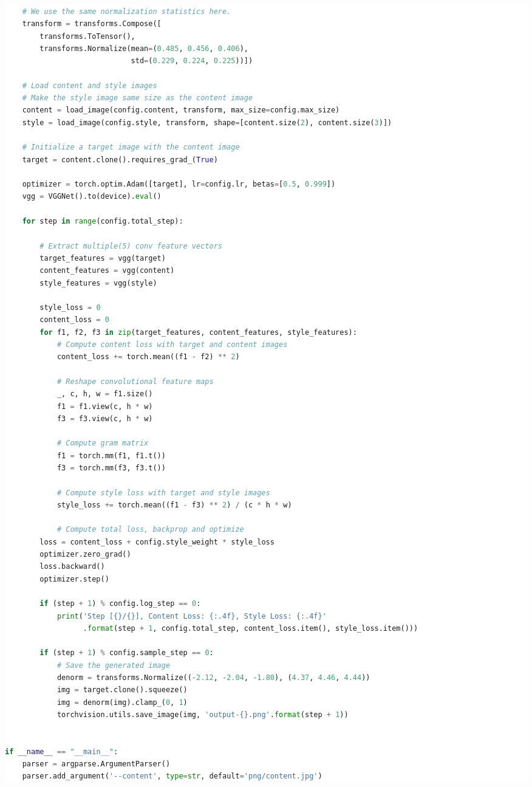 ```py
    # We use the same normalization statistics here.
    transform = transforms.Compose([
        transforms.ToTensor(),
        transforms.Normalize(mean=(0.485, 0.456, 0.406),
                             std=(0.229, 0.224, 0.225))])

    # Load content and style images
    # Make the style image same size as the content image
    content = load_image(config.content, transform, max_size=config.max_size)
    style = load_image(config.style, transform, shape=[content.size(2), content.size(3)])

    # Initialize a target image with the content image
    target = content.clone().requires_grad_(True)

    optimizer = torch.optim.Adam([target], lr=config.lr, betas=[0.5, 0.999])
    vgg = VGGNet().to(device).eval()

    for step in range(config.total_step):

        # Extract multiple(5) conv feature vectors
        target_features = vgg(target)
        content_features = vgg(content)
        style_features = vgg(style)

        style_loss = 0
        content_loss = 0
        for f1, f2, f3 in zip(target_features, content_features, style_features):
            # Compute content loss with target and content images
            content_loss += torch.mean((f1 - f2) ** 2)

            # Reshape convolutional feature maps
            _, c, h, w = f1.size()
            f1 = f1.view(c, h * w)
            f3 = f3.view(c, h * w)

            # Compute gram matrix
            f1 = torch.mm(f1, f1.t())
            f3 = torch.mm(f3, f3.t())

            # Compute style loss with target and style images
            style_loss += torch.mean((f1 - f3) ** 2) / (c * h * w)

            # Compute total loss, backprop and optimize
        loss = content_loss + config.style_weight * style_loss
        optimizer.zero_grad()
        loss.backward()
        optimizer.step()

        if (step + 1) % config.log_step == 0:
            print('Step [{}/{}], Content Loss: {:.4f}, Style Loss: {:.4f}'
                  .format(step + 1, config.total_step, content_loss.item(), style_loss.item()))

        if (step + 1) % config.sample_step == 0:
            # Save the generated image
            denorm = transforms.Normalize((-2.12, -2.04, -1.80), (4.37, 4.46, 4.44))
            img = target.clone().squeeze()
            img = denorm(img).clamp_(0, 1)
            torchvision.utils.save_image(img, 'output-{}.png'.format(step + 1))


if __name__ == "__main__":
    parser = argparse.ArgumentParser()
    parser.add_argument('--content', type=str, default='png/content.jpg')
```